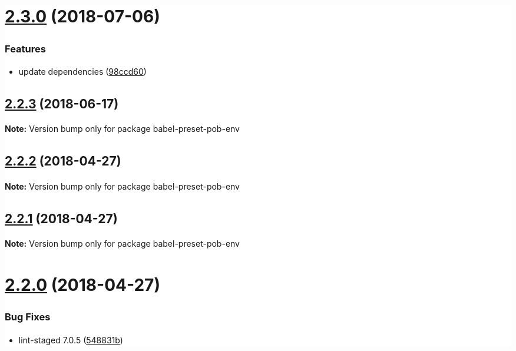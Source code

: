
<a name="2.3.0"></a>
# [2.3.0](https://github.com/christophehurpeau/pob/compare/babel-preset-pob-env@2.2.3...babel-preset-pob-env@2.3.0) (2018-07-06)


### Features

* update dependencies ([98ccd60](https://github.com/christophehurpeau/pob/commit/98ccd60))





<a name="2.2.3"></a>
## [2.2.3](https://github.com/christophehurpeau/pob/compare/babel-preset-pob-env@2.2.2...babel-preset-pob-env@2.2.3) (2018-06-17)

**Note:** Version bump only for package babel-preset-pob-env





<a name="2.2.2"></a>
## [2.2.2](https://github.com/christophehurpeau/pob/compare/babel-preset-pob-env@2.2.1...babel-preset-pob-env@2.2.2) (2018-04-27)

**Note:** Version bump only for package babel-preset-pob-env





<a name="2.2.1"></a>
## [2.2.1](https://github.com/christophehurpeau/pob/compare/babel-preset-pob-env@2.2.0...babel-preset-pob-env@2.2.1) (2018-04-27)

**Note:** Version bump only for package babel-preset-pob-env





<a name="2.2.0"></a>
# [2.2.0](https://github.com/christophehurpeau/pob/compare/babel-preset-pob-env@2.1.0...babel-preset-pob-env@2.2.0) (2018-04-27)


### Bug Fixes

* lint-staged 7.0.5 ([548831b](https://github.com/christophehurpeau/pob/commit/548831b))
